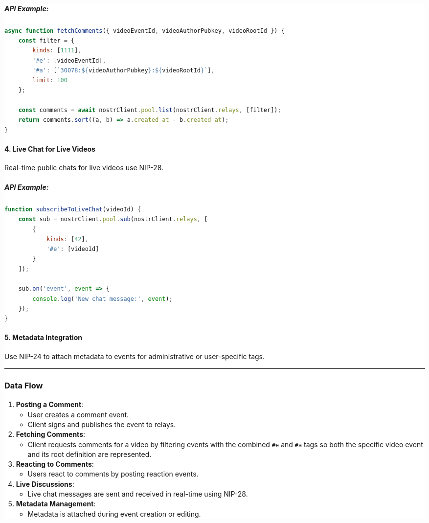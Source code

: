 ##### API Example:
```javascript
async function fetchComments({ videoEventId, videoAuthorPubkey, videoRootId }) {
    const filter = {
        kinds: [1111],
        '#e': [videoEventId],
        '#a': [`30078:${videoAuthorPubkey}:${videoRootId}`],
        limit: 100
    };

    const comments = await nostrClient.pool.list(nostrClient.relays, [filter]);
    return comments.sort((a, b) => a.created_at - b.created_at);
}
```

#### **4. Live Chat for Live Videos**
Real-time public chats for live videos use NIP-28.

##### API Example:
```javascript
function subscribeToLiveChat(videoId) {
    const sub = nostrClient.pool.sub(nostrClient.relays, [
        {
            kinds: [42],
            '#e': [videoId]
        }
    ]);

    sub.on('event', event => {
        console.log('New chat message:', event);
    });
}
```

#### **5. Metadata Integration**
Use NIP-24 to attach metadata to events for administrative or user-specific tags.

---

### **Data Flow**
1. **Posting a Comment**:
   - User creates a comment event.
   - Client signs and publishes the event to relays.
2. **Fetching Comments**:
   - Client requests comments for a video by filtering events with the combined `#e` and `#a` tags so both the specific video event and its root definition are represented.
3. **Reacting to Comments**:
   - Users react to comments by posting reaction events.
4. **Live Discussions**:
   - Live chat messages are sent and received in real-time using NIP-28.
5. **Metadata Management**:
   - Metadata is attached during event creation or editing.
